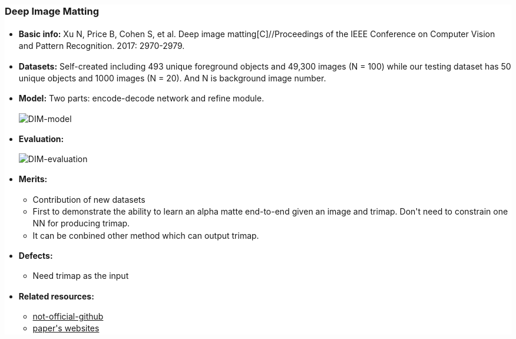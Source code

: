 ### Deep Image Matting

- **Basic info:** Xu N, Price B, Cohen S, et al. Deep image matting[C]//Proceedings of the IEEE Conference on Computer Vision and Pattern Recognition. 2017: 2970-2979.

- **Datasets:** Self-created including 493 unique foreground objects and 49,300 images (N = 100) while our
  testing dataset has 50 unique objects and 1000 images (N = 20). And N is background image number.

- **Model:** Two parts: encode-decode network and refine module.

  ![DIM-model](https://github.com/HymEric/Segmentation-Series-Chaos/blob/master/matting/pictures/DIM-model.png)

- **Evaluation:** 

  ![DIM-evaluation](https://github.com/HymEric/Segmentation-Series-Chaos/blob/master/matting/pictures/DIM-evaluation.png)

- **Merits:**

  - Contribution of new datasets
  - First to demonstrate the ability to learn an alpha matte end-to-end given an image and trimap. Don't need to constrain one NN for producing trimap.
  - It can be conbined other method which can output trimap.

- **Defects:**

  - Need trimap as the input 

- **Related resources:**

  - [not-official-github](https://github.com/Joker316701882/Deep-Image-Matting) 
  - [paper's websites](https://sites.google.com/view/deepimagematting) 
